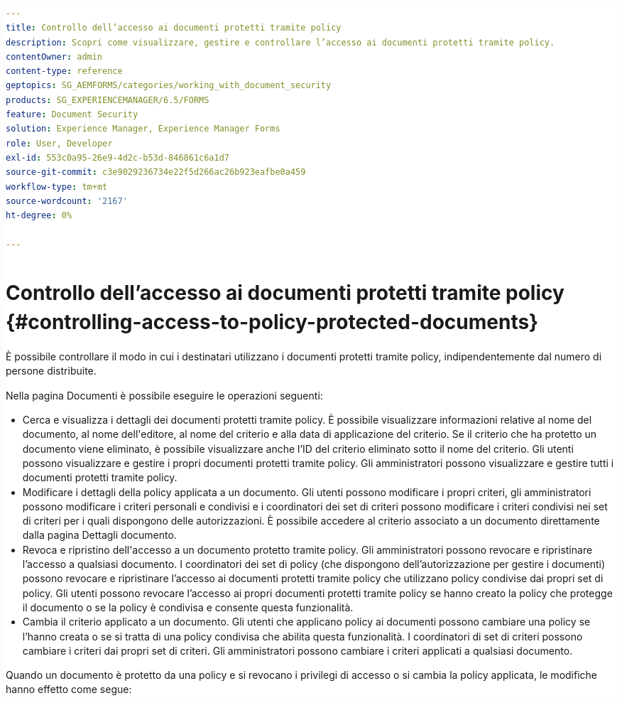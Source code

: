 ```yaml
---
title: Controllo dell’accesso ai documenti protetti tramite policy
description: Scopri come visualizzare, gestire e controllare l’accesso ai documenti protetti tramite policy.
contentOwner: admin
content-type: reference
geptopics: SG_AEMFORMS/categories/working_with_document_security
products: SG_EXPERIENCEMANAGER/6.5/FORMS
feature: Document Security
solution: Experience Manager, Experience Manager Forms
role: User, Developer
exl-id: 553c0a95-26e9-4d2c-b53d-846861c6a1d7
source-git-commit: c3e9029236734e22f5d266ac26b923eafbe0a459
workflow-type: tm+mt
source-wordcount: '2167'
ht-degree: 0%

---
```


# Controllo dell’accesso ai documenti protetti tramite policy {#controlling-access-to-policy-protected-documents}

È possibile controllare il modo in cui i destinatari utilizzano i documenti protetti tramite policy, indipendentemente dal numero di persone distribuite.

Nella pagina Documenti è possibile eseguire le operazioni seguenti:

* Cerca e visualizza i dettagli dei documenti protetti tramite policy. È possibile visualizzare informazioni relative al nome del documento, al nome dell&#39;editore, al nome del criterio e alla data di applicazione del criterio. Se il criterio che ha protetto un documento viene eliminato, è possibile visualizzare anche l’ID del criterio eliminato sotto il nome del criterio. Gli utenti possono visualizzare e gestire i propri documenti protetti tramite policy. Gli amministratori possono visualizzare e gestire tutti i documenti protetti tramite policy.
* Modificare i dettagli della policy applicata a un documento. Gli utenti possono modificare i propri criteri, gli amministratori possono modificare i criteri personali e condivisi e i coordinatori dei set di criteri possono modificare i criteri condivisi nei set di criteri per i quali dispongono delle autorizzazioni. È possibile accedere al criterio associato a un documento direttamente dalla pagina Dettagli documento.
* Revoca e ripristino dell&#39;accesso a un documento protetto tramite policy. Gli amministratori possono revocare e ripristinare l’accesso a qualsiasi documento. I coordinatori dei set di policy (che dispongono dell’autorizzazione per gestire i documenti) possono revocare e ripristinare l’accesso ai documenti protetti tramite policy che utilizzano policy condivise dai propri set di policy. Gli utenti possono revocare l’accesso ai propri documenti protetti tramite policy se hanno creato la policy che protegge il documento o se la policy è condivisa e consente questa funzionalità.
* Cambia il criterio applicato a un documento. Gli utenti che applicano policy ai documenti possono cambiare una policy se l’hanno creata o se si tratta di una policy condivisa che abilita questa funzionalità. I coordinatori di set di criteri possono cambiare i criteri dai propri set di criteri. Gli amministratori possono cambiare i criteri applicati a qualsiasi documento.

Quando un documento è protetto da una policy e si revocano i privilegi di accesso o si cambia la policy applicata, le modifiche hanno effetto come segue:
